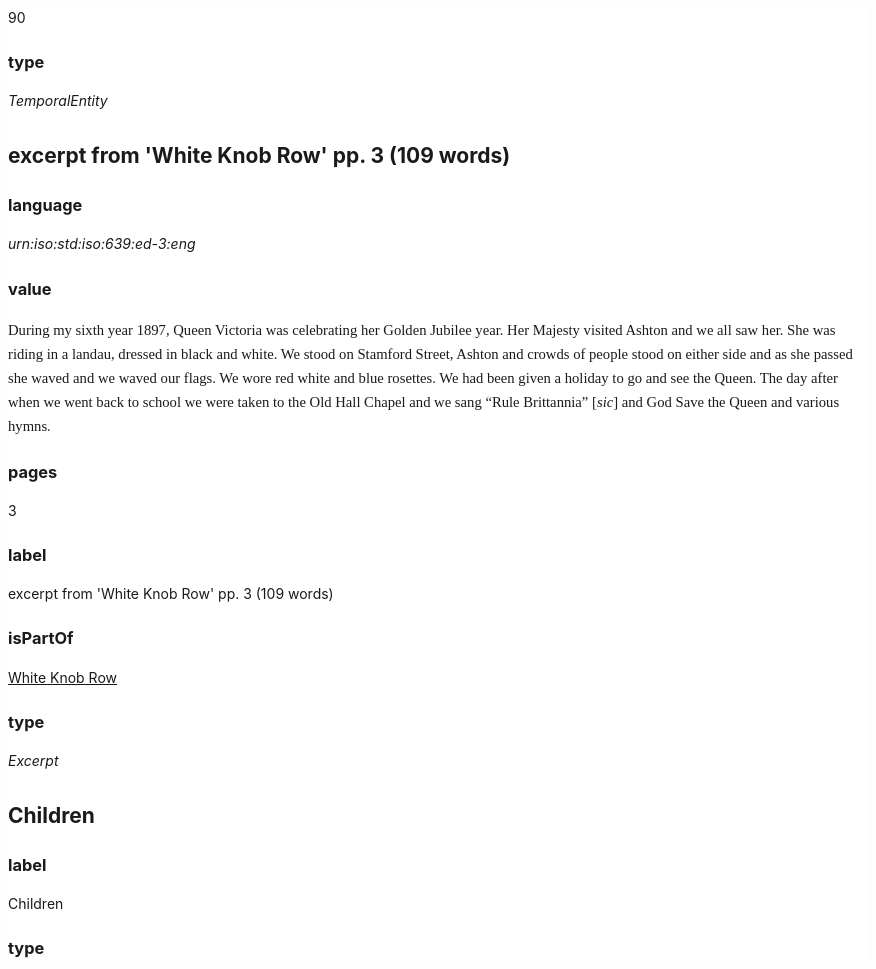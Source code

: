 
90

### type


*TemporalEntity*

## excerpt from 'White Knob Row' pp. 3 (109 words)

### language


*urn:iso:std:iso:639:ed-3:eng*

### value


<p class="MsoNormal" style="margin: 0cm 0cm 0.0001pt; font-size: medium; font-family: 'Times New Roman'; line-height: 24px;"><span style="font-size: 11pt; line-height: 22px;">During my sixth year 1897, Queen Victoria was celebrating her Golden Jubilee year. Her Majesty visited Ashton and we all saw her. She was riding in a landau, dressed in black and white. We stood on Stamford Street, Ashton and crowds of people stood on either side and as she passed she waved and we waved our flags. We wore red white and blue rosettes. We had been given a holiday to go and see the Queen. The day after when we went back to school we were taken to the Old Hall Chapel and we sang &ldquo;Rule Brittannia&rdquo;&nbsp;[<em>sic</em>] and God Save the Queen and various hymns.&nbsp;</span></p>

### pages


3

### label


excerpt from 'White Knob Row' pp. 3 (109 words)

### isPartOf


[White Knob Row](#White-Knob-Row)

### type


*Excerpt*

## Children

### label


Children

### type
